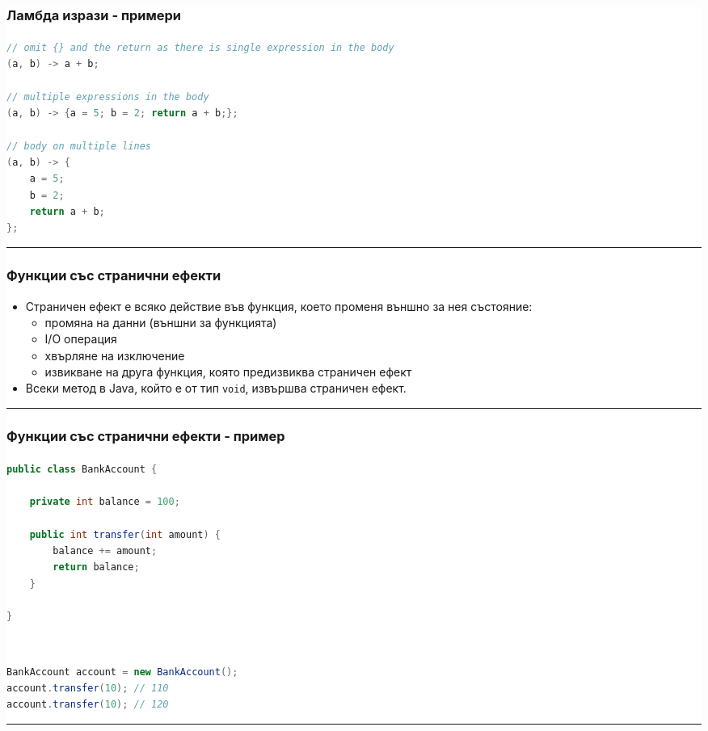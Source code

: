 
### Ламбда изрази - примери

```java
// omit {} and the return as there is single expression in the body
(a, b) -> a + b;

// multiple expressions in the body
(a, b) -> {a = 5; b = 2; return a + b;}; 

// body on multiple lines
(a, b) -> {
    a = 5;
    b = 2;
    return a + b;
};
```

---

### Функции със странични ефекти

- Страничен ефект е всяко действие във функция, което променя външно за нея състояние:
    - промяна на данни (външни за функцията)
    - I/O операция
    - хвърляне на изключение
    - извикване на друга функция, която предизвиква страничен ефект
- Всеки метод в Java, който е от тип `void`, извършва страничен ефект.

---

### Функции със странични ефекти - пример

```java
public class BankAccount {

    private int balance = 100;

    public int transfer(int amount) {
        balance += amount;
        return balance;
    }

}
```

<br>

```java
BankAccount account = new BankAccount();
account.transfer(10); // 110
account.transfer(10); // 120
```

---
